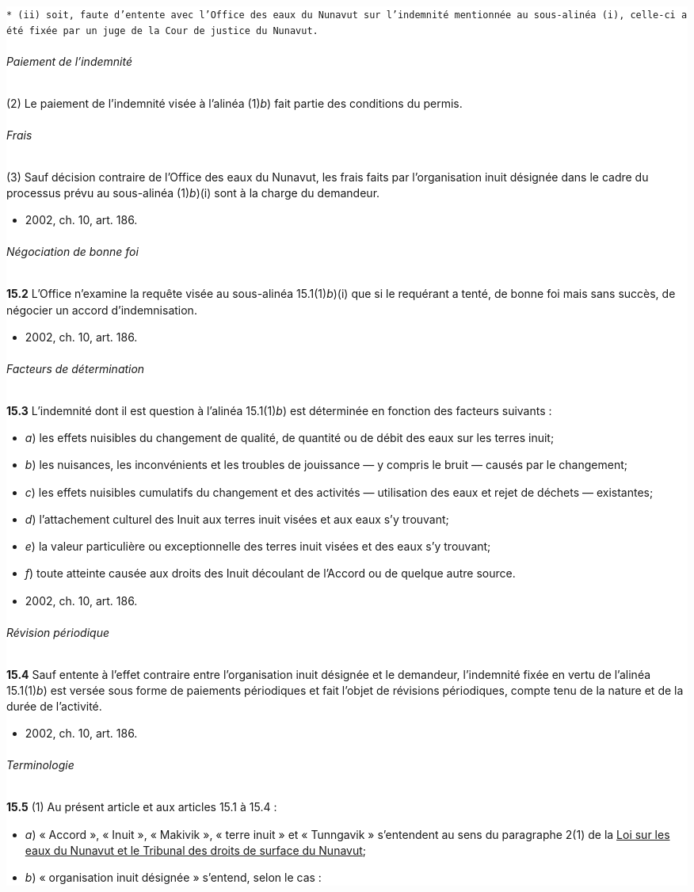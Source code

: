     * (ii) soit, faute d’entente avec l’Office des eaux du Nunavut sur l’indemnité mentionnée au sous-alinéa (i), celle-ci a été fixée par un juge de la Cour de justice du Nunavut.

###### Paiement de l’indemnité

(2) Le paiement de l’indemnité visée à l’alinéa (1)_b_) fait partie des conditions du permis.

###### Frais

(3) Sauf décision contraire de l’Office des eaux du Nunavut, les frais faits par l’organisation inuit désignée dans le cadre du processus prévu au sous-alinéa (1)_b_)(i) sont à la charge du demandeur.

  * 2002, ch. 10, art. 186.

###### Négociation de bonne foi

**15.2** L’Office n’examine la requête visée au sous-alinéa 15.1(1)_b_)(i) que si le requérant a tenté, de bonne foi mais sans succès, de négocier un accord d’indemnisation.

  * 2002, ch. 10, art. 186.

###### Facteurs de détermination

**15.3** L’indemnité dont il est question à l’alinéa 15.1(1)_b_) est déterminée en fonction des facteurs suivants :

  * _a_) les effets nuisibles du changement de qualité, de quantité ou de débit des eaux sur les terres inuit;

  * _b_) les nuisances, les inconvénients et les troubles de jouissance — y compris le bruit — causés par le changement;

  * _c_) les effets nuisibles cumulatifs du changement et des activités — utilisation des eaux et rejet de déchets — existantes;

  * _d_) l’attachement culturel des Inuit aux terres inuit visées et aux eaux s’y trouvant;

  * _e_) la valeur particulière ou exceptionnelle des terres inuit visées et des eaux s’y trouvant;

  * _f_) toute atteinte causée aux droits des Inuit découlant de l’Accord ou de quelque autre source.

  * 2002, ch. 10, art. 186.

###### Révision périodique

**15.4** Sauf entente à l’effet contraire entre l’organisation inuit désignée et le demandeur, l’indemnité fixée en vertu de l’alinéa 15.1(1)_b_) est versée sous forme de paiements périodiques et fait l’objet de révisions périodiques, compte tenu de la nature et de la durée de l’activité.

  * 2002, ch. 10, art. 186.

###### Terminologie

**15.5** (1) Au présent article et aux articles 15.1 à 15.4 :

  * _a_) « Accord », « Inuit », « Makivik », « terre inuit » et « Tunngavik » s’entendent au sens du paragraphe 2(1) de la [Loi sur les eaux du Nunavut et le Tribunal des droits de surface du Nunavut](/canada/fra/lois/N/N-28.8.md);

  * _b_) « organisation inuit désignée » s’entend, selon le cas :

